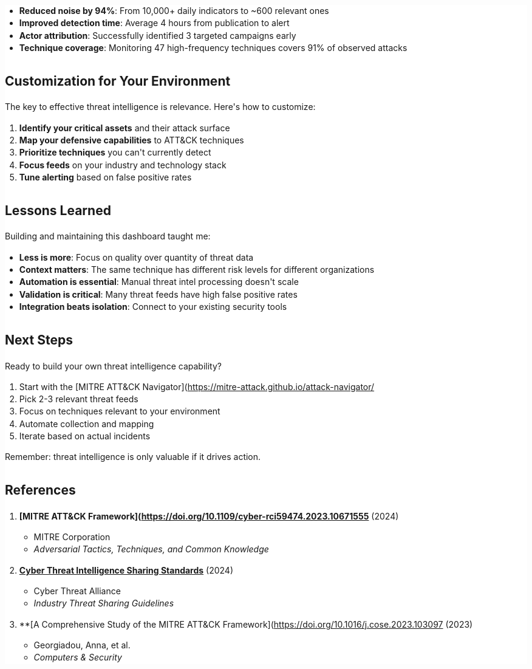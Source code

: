 - **Reduced noise by 94%**: From 10,000+ daily indicators to ~600 relevant ones
- **Improved detection time**: Average 4 hours from publication to alert
- **Actor attribution**: Successfully identified 3 targeted campaigns early
- **Technique coverage**: Monitoring 47 high-frequency techniques covers 91% of observed attacks

## Customization for Your Environment

The key to effective threat intelligence is relevance. Here's how to customize:

1. **Identify your critical assets** and their attack surface
2. **Map your defensive capabilities** to ATT&CK techniques
3. **Prioritize techniques** you can't currently detect
4. **Focus feeds** on your industry and technology stack
5. **Tune alerting** based on false positive rates

## Lessons Learned

Building and maintaining this dashboard taught me:

- **Less is more**: Focus on quality over quantity of threat data
- **Context matters**: The same technique has different risk levels for different organizations
- **Automation is essential**: Manual threat intel processing doesn't scale
- **Validation is critical**: Many threat feeds have high false positive rates
- **Integration beats isolation**: Connect to your existing security tools

## Next Steps

Ready to build your own threat intelligence capability?

1. Start with the [MITRE ATT&CK Navigator](https://mitre-attack.github.io/attack-navigator/
2. Pick 2-3 relevant threat feeds
3. Focus on techniques relevant to your environment
4. Automate collection and mapping
5. Iterate based on actual incidents

Remember: threat intelligence is only valuable if it drives action.

## References

1. **[MITRE ATT&CK Framework](https://doi.org/10.1109/cyber-rci59474.2023.10671555** (2024)
   - MITRE Corporation
   - *Adversarial Tactics, Techniques, and Common Knowledge*

2. **[Cyber Threat Intelligence Sharing Standards](https://www.cyberthreatalliance.org/resources/)** (2024)
   - Cyber Threat Alliance
   - *Industry Threat Sharing Guidelines*

3. **[A Comprehensive Study of the MITRE ATT&CK Framework](https://doi.org/10.1016/j.cose.2023.103097 (2023)
   - Georgiadou, Anna, et al.
   - *Computers & Security*
